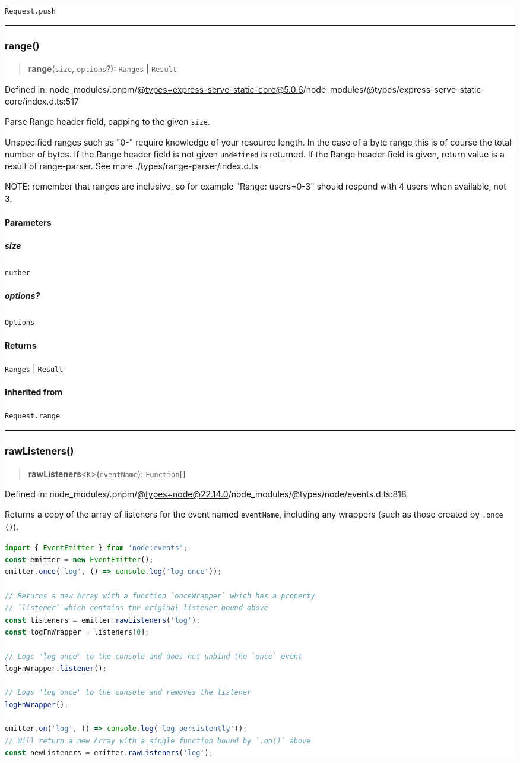 `Request.push`

***

### range()

> **range**(`size`, `options`?): `Ranges` \| `Result`

Defined in: node\_modules/.pnpm/@types+express-serve-static-core@5.0.6/node\_modules/@types/express-serve-static-core/index.d.ts:517

Parse Range header field, capping to the given `size`.

Unspecified ranges such as "0-" require knowledge of your resource length. In
the case of a byte range this is of course the total number of bytes.
If the Range header field is not given `undefined` is returned.
If the Range header field is given, return value is a result of range-parser.
See more ./types/range-parser/index.d.ts

NOTE: remember that ranges are inclusive, so for example "Range: users=0-3"
should respond with 4 users when available, not 3.

#### Parameters

##### size

`number`

##### options?

`Options`

#### Returns

`Ranges` \| `Result`

#### Inherited from

`Request.range`

***

### rawListeners()

> **rawListeners**\<`K`\>(`eventName`): `Function`[]

Defined in: node\_modules/.pnpm/@types+node@22.14.0/node\_modules/@types/node/events.d.ts:818

Returns a copy of the array of listeners for the event named `eventName`,
including any wrappers (such as those created by `.once()`).

```js
import { EventEmitter } from 'node:events';
const emitter = new EventEmitter();
emitter.once('log', () => console.log('log once'));

// Returns a new Array with a function `onceWrapper` which has a property
// `listener` which contains the original listener bound above
const listeners = emitter.rawListeners('log');
const logFnWrapper = listeners[0];

// Logs "log once" to the console and does not unbind the `once` event
logFnWrapper.listener();

// Logs "log once" to the console and removes the listener
logFnWrapper();

emitter.on('log', () => console.log('log persistently'));
// Will return a new Array with a single function bound by `.on()` above
const newListeners = emitter.rawListeners('log');
```